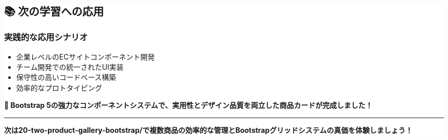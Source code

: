 ## 📚 次の学習への応用

### **実践的な応用シナリオ**
- 企業レベルのECサイトコンポーネント開発
- チーム開発での統一されたUI実装
- 保守性の高いコードベース構築
- 効率的なプロトタイピング

**🌟 Bootstrap 5の強力なコンポーネントシステムで、実用性とデザイン品質を両立した商品カードが完成しました！**

---

**次は20-two-product-gallery-bootstrap/で複数商品の効率的な管理とBootstrapグリッドシステムの真価を体験しましょう！**